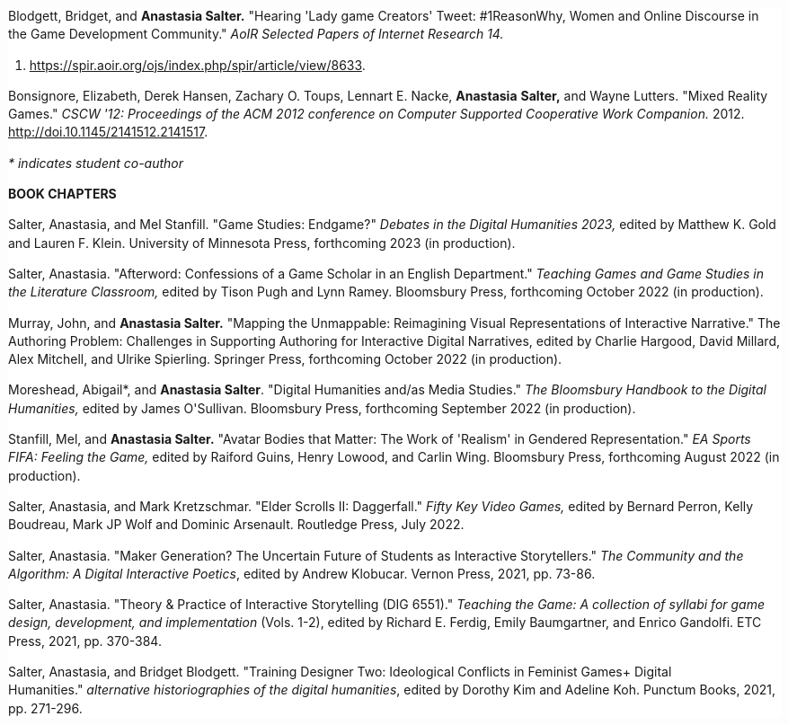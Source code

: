 Blodgett, Bridget, and **Anastasia Salter.** "Hearing 'Lady game
Creators' Tweet: #1ReasonWhy, Women and Online Discourse in the Game
Development Community." *AoIR Selected Papers of Internet Research 14.*
1.    https://spir.aoir.org/ojs/index.php/spir/article/view/8633.

Bonsignore, Elizabeth, Derek Hansen, Zachary O. Toups, Lennart E. Nacke,
**Anastasia** **Salter,** and Wayne Lutters. "Mixed Reality Games."
*CSCW \'12: Proceedings of the ACM 2012 conference on Computer Supported
Cooperative Work Companion.* 2012. http://doi.10.1145/2141512.2141517.

*\* indicates student co-author*

**BOOK CHAPTERS**

Salter, Anastasia, and Mel Stanfill. "Game Studies: Endgame?" *Debates
in the Digital Humanities 2023,* edited by Matthew K. Gold and Lauren F.
Klein. University of Minnesota Press, forthcoming 2023 (in production).

Salter, Anastasia. "Afterword: Confessions of a Game Scholar in an
English Department." *Teaching Games and Game Studies in the Literature
Classroom,* edited by Tison Pugh and Lynn Ramey. Bloomsbury Press,
forthcoming October 2022 (in production).

Murray, John, and **Anastasia Salter.** \"Mapping the Unmappable:
Reimagining Visual Representations of Interactive Narrative.\" The
Authoring Problem: Challenges in Supporting Authoring for Interactive
Digital Narratives, edited by Charlie Hargood, David Millard, Alex
Mitchell, and Ulrike Spierling. Springer Press, forthcoming October 2022
(in production).

Moreshead, Abigail\*, and **Anastasia Salter**. "Digital Humanities
and/as Media Studies." *The Bloomsbury Handbook to the Digital
Humanities,* edited by James O'Sullivan. Bloomsbury Press, forthcoming
September 2022 (in production).

Stanfill, Mel, and **Anastasia Salter.** "Avatar Bodies that Matter: The
Work of 'Realism' in Gendered Representation." *EA Sports FIFA: Feeling
the Game,* edited by Raiford Guins, Henry Lowood, and Carlin Wing.
Bloomsbury Press, forthcoming August 2022 (in production).

Salter, Anastasia, and Mark Kretzschmar. "Elder Scrolls II: Daggerfall."
*Fifty Key Video Games,* edited by Bernard Perron, Kelly Boudreau, Mark
JP Wolf and Dominic Arsenault. Routledge Press, July 2022.

Salter, Anastasia. \"Maker Generation? The Uncertain Future of Students
as Interactive Storytellers.\" *The Community and the Algorithm: A
Digital Interactive Poetics*, edited by Andrew Klobucar. Vernon Press,
2021, pp. 73-86.

Salter, Anastasia. "Theory & Practice of Interactive Storytelling (DIG
6551)." *Teaching the Game: A collection of syllabi for game design,
development, and implementation* (Vols. 1-2), edited by Richard E.
Ferdig, Emily Baumgartner, and Enrico Gandolfi. ETC Press, 2021, pp.
370-384.

Salter, Anastasia, and Bridget Blodgett. \"Training Designer Two:
Ideological Conflicts in Feminist Games+ Digital
Humanities.\" *alternative historiographies of the digital humanities*,
edited by Dorothy Kim and Adeline Koh. Punctum Books, 2021, pp. 271-296.
